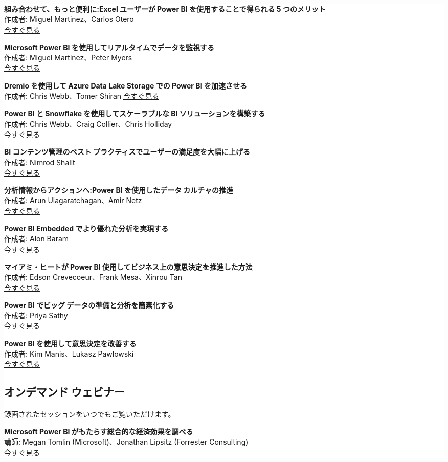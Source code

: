 **組み合わせて、もっと便利に:Excel ユーザーが Power BI を使用することで得られる 5 つのメリット**  
作成者: Miguel Martinez、Carlos Otero  
[今すぐ見る](https://info.microsoft.com/ww-Landing-FiveBenefitsExcelUsersWillGetFromUsingPowerBI-Webinar.html)

**Microsoft Power BI を使用してリアルタイムでデータを監視する**  
作成者: Miguel Martinez、Peter Myers  
[今すぐ見る](https://info.microsoft.com/ww-landing-Monitor-Your-Data-in-Real-time-with-Microsoft-Power-BI.html)

**Dremio を使用して Azure Data Lake Storage での Power BI を加速させる**  
作成者: Chris Webb、Tomer Shiran [今すぐ見る]( https://info.microsoft.com/ww-landing-Accelerate-Power-BI-on-Azure-Data-Lake-Storage-with-Dremio.html)

**Power BI と Snowflake を使用してスケーラブルな BI ソリューションを構築する**  
作成者: Chris Webb、Craig Collier、Chris Holliday  
[今すぐ見る](https://info.microsoft.com/ww-landing-build-scalable-BI-solutions-using-power-BI-and-snowflake.html)

**BI コンテンツ管理のベスト プラクティスでユーザーの満足度を大幅に上げる**  
作成者: Nimrod Shalit  
[今すぐ見る](https://info.microsoft.com/ww-landing-Boost-User-Satisfaction-with-Best-Practices-for-Managing-BI-Content.html)

**分析情報からアクションへ:Power BI を使用したデータ カルチャの推進**  
作成者: Arun Ulagaratchagan、Amir Netz  
[今すぐ見る]( https://info.microsoft.com/ww-landing-From-Insight-to-Action-Driving-a-Data-Culture-with-Power-BI.html)

**Power BI Embedded でより優れた分析を実現する**  
作成者: Alon Baram  
[今すぐ見る](https://info.microsoft.com/ww-landing-Enable-Better-Analytics-with-Power-BI-Embedded.html)

**マイアミ・ヒートが Power BI 使用してビジネス上の意思決定を推進した方法**  
作成者: Edson Crevecoeur、Frank Mesa、Xinrou Tan  
[今すぐ見る]( https://info.microsoft.com/ww-Landing-How-the-Miami-HEAT-Used-Power-BI-to-Drive-Business-Decisions.html)

**Power BI でビッグ データの準備と分析を簡素化する**  
作成者: Priya Sathy  
[今すぐ見る](https://info.microsoft.com/ww-landing-simplify-big-data-prep-and-analysis-with-power-BI.html)

**Power BI を使用して意思決定を改善する**  
作成者: Kim Manis、Lukasz Pawlowski  
[今すぐ見る](https://info.microsoft.com/ww-Landing-Improve-Decision-Making-with-Power-BI.html)

## <a name="on-demand-webinars"></a>オンデマンド ウェビナー

録画されたセッションをいつでもご覧いただけます。

**Microsoft Power BI がもたらす総合的な経済効果を調べる**  
講師: Megan Tomlin (Microsoft)、Jonathan Lipsitz (Forrester Consulting)  
[今すぐ見る]( https://info.microsoft.com/ww-landing-Explore-the-Total-Economic-Impact-Of-Microsoft-Power-BI.html)
